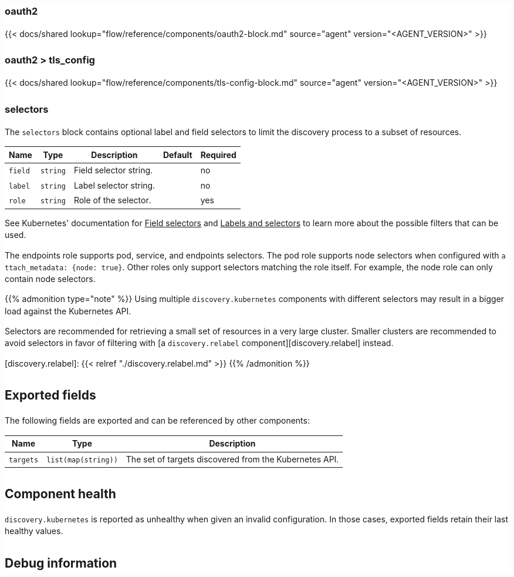 ### oauth2

{{< docs/shared lookup="flow/reference/components/oauth2-block.md" source="agent" version="<AGENT_VERSION>" >}}

### oauth2 > tls_config

{{< docs/shared lookup="flow/reference/components/tls-config-block.md" source="agent" version="<AGENT_VERSION>" >}}

### selectors

The `selectors` block contains optional label and field selectors to limit the discovery process to a subset of resources.

Name    | Type     | Description            | Default | Required
--------|----------|------------------------|---------|---------
`field` | `string` | Field selector string. |         | no
`label` | `string` | Label selector string. |         | no
`role`  | `string` | Role of the selector.  |         | yes

See Kubernetes' documentation for [Field selectors][] and [Labels and selectors][] to learn more about the possible filters that can be used.

The endpoints role supports pod, service, and endpoints selectors.
The pod role supports node selectors when configured with `attach_metadata: {node: true}`.
Other roles only support selectors matching the role itself. For example, the node role can only contain node selectors.

{{% admonition type="note" %}}
Using multiple `discovery.kubernetes` components with different selectors may result in a bigger load against the Kubernetes API.

Selectors are recommended for retrieving a small set of resources in a very large cluster. Smaller clusters are recommended to avoid selectors in favor of filtering with [a `discovery.relabel` component][discovery.relabel] instead.

[discovery.relabel]: {{< relref "./discovery.relabel.md" >}}
{{% /admonition %}}

[Field selectors]: https://kubernetes.io/docs/concepts/overview/working-with-objects/field-selectors/
[Labels and selectors]: https://kubernetes.io/docs/concepts/overview/working-with-objects/labels/

## Exported fields

The following fields are exported and can be referenced by other components:

Name      | Type                | Description
----------|---------------------|-------------------------------------------------------
`targets` | `list(map(string))` | The set of targets discovered from the Kubernetes API.

## Component health

`discovery.kubernetes` is reported as unhealthy when given an invalid configuration.
In those cases, exported fields retain their last healthy values.

## Debug information


 [arguments]: #arguments
[namespaces]: #namespaces-block
[selectors]: #selectors-block
[attach_metadata]: #attach_metadata-block
[basic_auth]: #basic_auth-block
[authorization]: #authorization-block
[oauth2]: #oauth2-block
[tls_config]: #tls_config-block